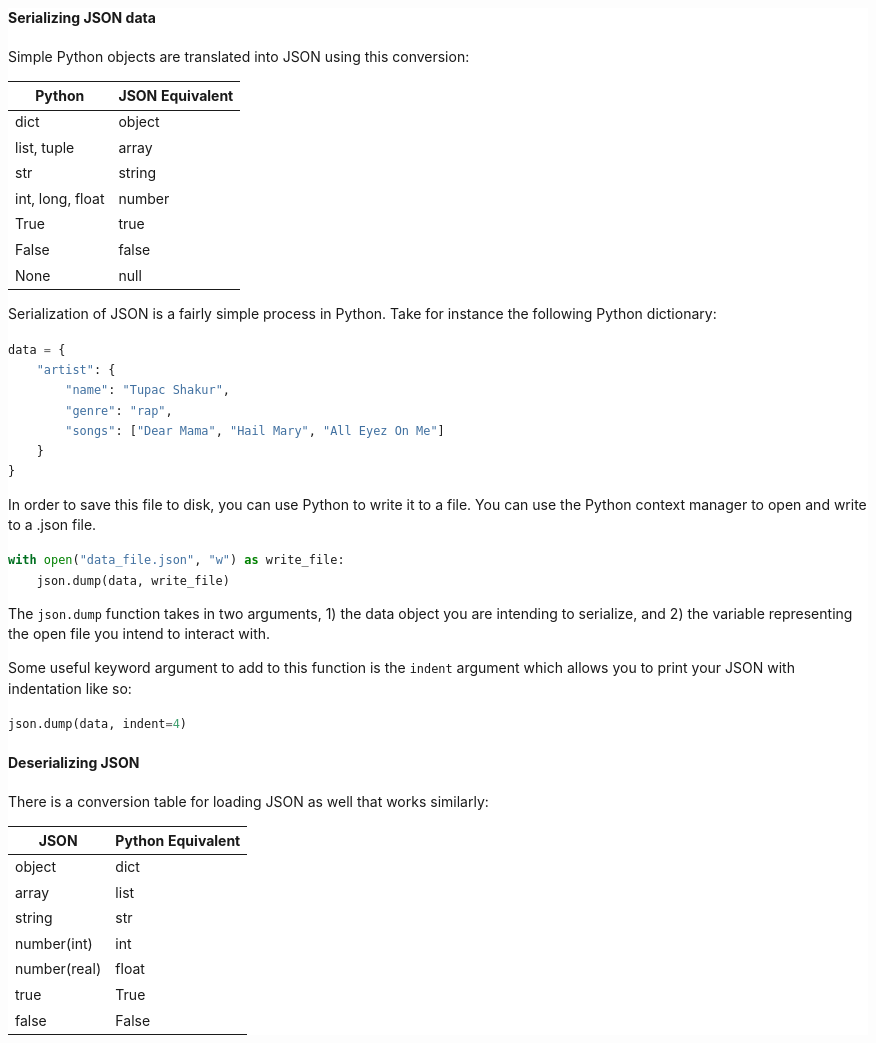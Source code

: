 #### Serializing JSON data

Simple Python objects are translated into JSON using this conversion:

| Python           | JSON Equivalent |
| ---------------- | --------------- |
| dict             | object          |
| list, tuple      | array           |
| str              | string          |
| int, long, float | number          |
| True             | true            |
| False            | false           |
| None             | null            |

Serialization of JSON is a fairly simple process in Python. Take for instance the following Python dictionary:

```python
data = {
    "artist": {
        "name": "Tupac Shakur",
        "genre": "rap",
        "songs": ["Dear Mama", "Hail Mary", "All Eyez On Me"]
    }
}

```

In order to save this file to disk, you can use Python to write it to a file. You can use the Python context manager to open and write to a .json file.

```python
with open("data_file.json", "w") as write_file:
    json.dump(data, write_file)

```

The `json.dump` function takes in two arguments, 1) the data object you are intending to serialize, and 2) the variable representing the open file you intend to interact with.

Some useful keyword argument to add to this function is the `indent` argument which allows you to print your JSON with indentation like so:

```python
json.dump(data, indent=4)
```

#### Deserializing JSON

There is a conversion table for loading JSON as well that works similarly:

| JSON         | Python Equivalent |
| ------------ | ----------------- |
| object       | dict              |
| array        | list              |
| string       | str               |
| number(int)  | int               |
| number(real) | float             |
| true         | True              |
| false        | False             |